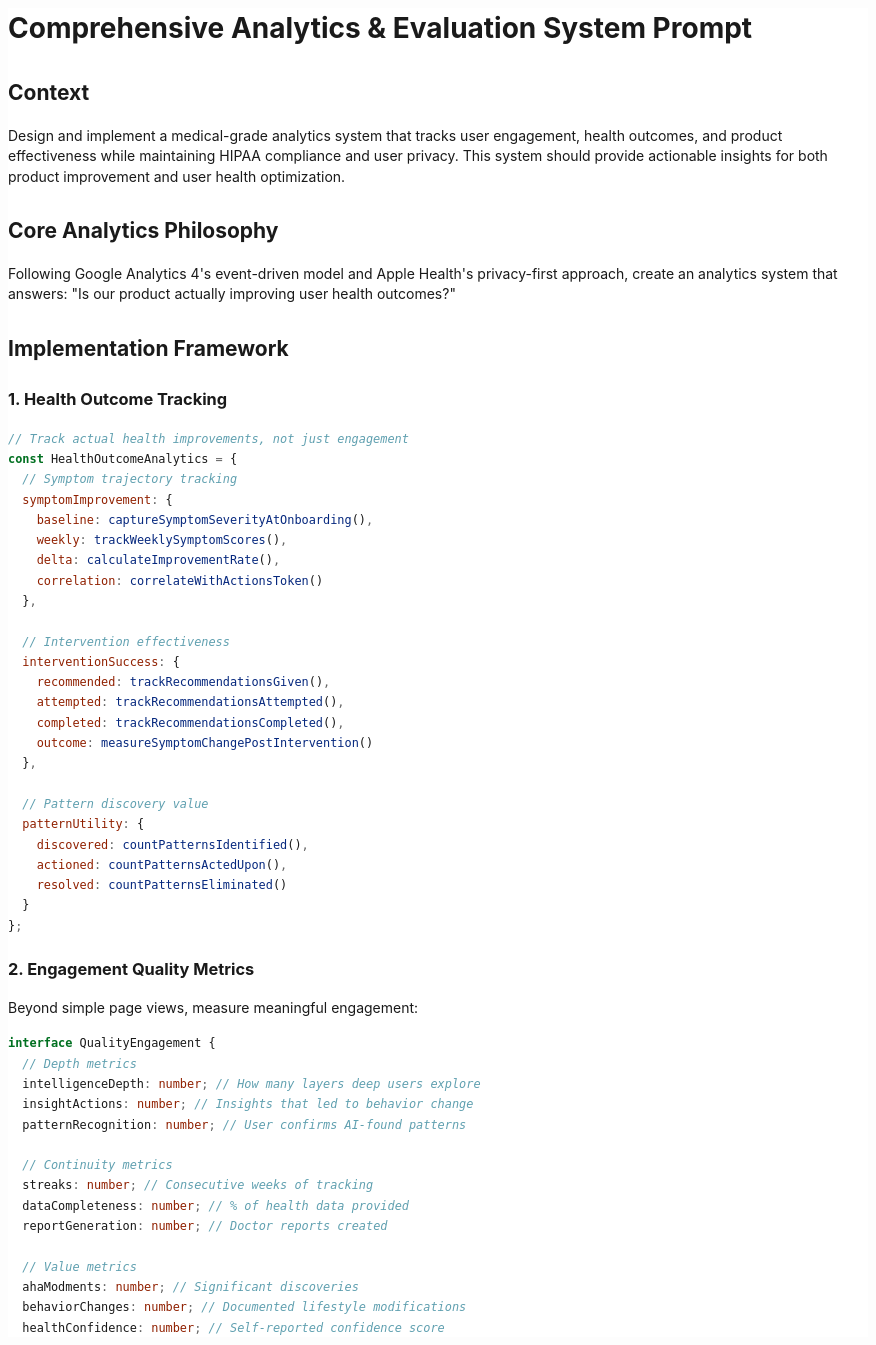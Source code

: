 # Comprehensive Analytics & Evaluation System Prompt

## Context
Design and implement a medical-grade analytics system that tracks user engagement, health outcomes, and product effectiveness while maintaining HIPAA compliance and user privacy. This system should provide actionable insights for both product improvement and user health optimization.

## Core Analytics Philosophy
Following Google Analytics 4's event-driven model and Apple Health's privacy-first approach, create an analytics system that answers: "Is our product actually improving user health outcomes?"

## Implementation Framework

### 1. Health Outcome Tracking
```javascript
// Track actual health improvements, not just engagement
const HealthOutcomeAnalytics = {
  // Symptom trajectory tracking
  symptomImprovement: {
    baseline: captureSymptomSeverityAtOnboarding(),
    weekly: trackWeeklySymptomScores(),
    delta: calculateImprovementRate(),
    correlation: correlateWithActionsToken()
  },
  
  // Intervention effectiveness
  interventionSuccess: {
    recommended: trackRecommendationsGiven(),
    attempted: trackRecommendationsAttempted(),
    completed: trackRecommendationsCompleted(),
    outcome: measureSymptomChangePostIntervention()
  },
  
  // Pattern discovery value
  patternUtility: {
    discovered: countPatternsIdentified(),
    actioned: countPatternsActedUpon(),
    resolved: countPatternsEliminated()
  }
};
```

### 2. Engagement Quality Metrics
Beyond simple page views, measure meaningful engagement:

```typescript
interface QualityEngagement {
  // Depth metrics
  intelligenceDepth: number; // How many layers deep users explore
  insightActions: number; // Insights that led to behavior change
  patternRecognition: number; // User confirms AI-found patterns
  
  // Continuity metrics  
  streaks: number; // Consecutive weeks of tracking
  dataCompleteness: number; // % of health data provided
  reportGeneration: number; // Doctor reports created
  
  // Value metrics
  ahaModments: number; // Significant discoveries
  behaviorChanges: number; // Documented lifestyle modifications
  healthConfidence: number; // Self-reported confidence score
```